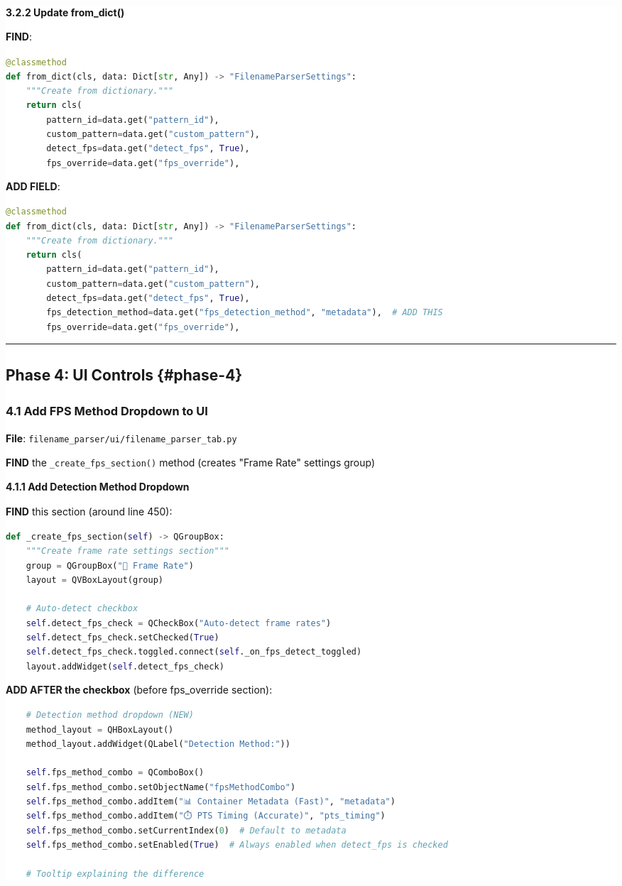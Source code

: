 **3.2.2 Update from_dict()**

**FIND**:
```python
@classmethod
def from_dict(cls, data: Dict[str, Any]) -> "FilenameParserSettings":
    """Create from dictionary."""
    return cls(
        pattern_id=data.get("pattern_id"),
        custom_pattern=data.get("custom_pattern"),
        detect_fps=data.get("detect_fps", True),
        fps_override=data.get("fps_override"),
```

**ADD FIELD**:
```python
@classmethod
def from_dict(cls, data: Dict[str, Any]) -> "FilenameParserSettings":
    """Create from dictionary."""
    return cls(
        pattern_id=data.get("pattern_id"),
        custom_pattern=data.get("custom_pattern"),
        detect_fps=data.get("detect_fps", True),
        fps_detection_method=data.get("fps_detection_method", "metadata"),  # ADD THIS
        fps_override=data.get("fps_override"),
```

---

## Phase 4: UI Controls {#phase-4}

### 4.1 Add FPS Method Dropdown to UI

**File**: `filename_parser/ui/filename_parser_tab.py`

**FIND** the `_create_fps_section()` method (creates "Frame Rate" settings group)

**4.1.1 Add Detection Method Dropdown**

**FIND** this section (around line 450):
```python
def _create_fps_section(self) -> QGroupBox:
    """Create frame rate settings section"""
    group = QGroupBox("🎯 Frame Rate")
    layout = QVBoxLayout(group)
    
    # Auto-detect checkbox
    self.detect_fps_check = QCheckBox("Auto-detect frame rates")
    self.detect_fps_check.setChecked(True)
    self.detect_fps_check.toggled.connect(self._on_fps_detect_toggled)
    layout.addWidget(self.detect_fps_check)
```

**ADD AFTER the checkbox** (before fps_override section):
```python
    # Detection method dropdown (NEW)
    method_layout = QHBoxLayout()
    method_layout.addWidget(QLabel("Detection Method:"))
    
    self.fps_method_combo = QComboBox()
    self.fps_method_combo.setObjectName("fpsMethodCombo")
    self.fps_method_combo.addItem("📊 Container Metadata (Fast)", "metadata")
    self.fps_method_combo.addItem("⏱️ PTS Timing (Accurate)", "pts_timing")
    self.fps_method_combo.setCurrentIndex(0)  # Default to metadata
    self.fps_method_combo.setEnabled(True)  # Always enabled when detect_fps is checked
    
    # Tooltip explaining the difference
```